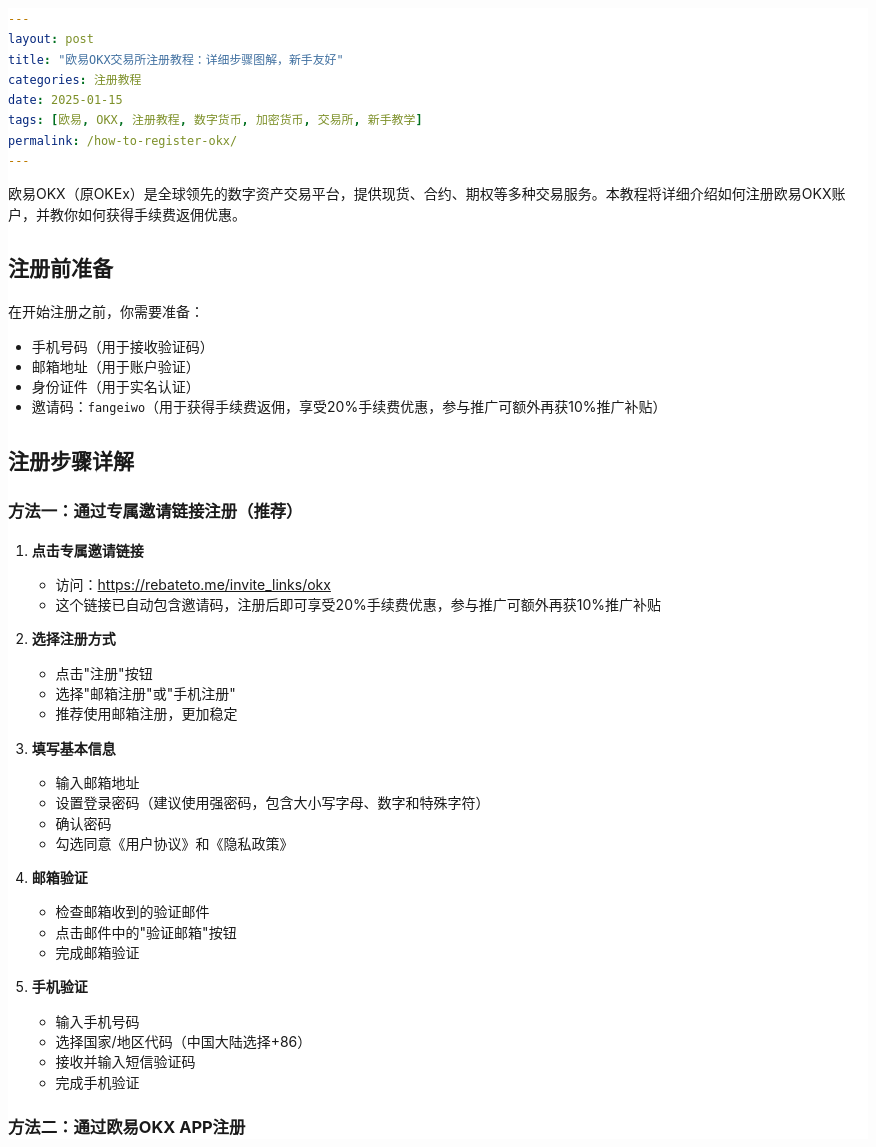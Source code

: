 ```yaml
---
layout: post
title: "欧易OKX交易所注册教程：详细步骤图解，新手友好"
categories: 注册教程
date: 2025-01-15
tags: [欧易, OKX, 注册教程, 数字货币, 加密货币, 交易所, 新手教学]
permalink: /how-to-register-okx/
---
```


欧易OKX（原OKEx）是全球领先的数字资产交易平台，提供现货、合约、期权等多种交易服务。本教程将详细介绍如何注册欧易OKX账户，并教你如何获得手续费返佣优惠。

## 注册前准备

在开始注册之前，你需要准备：
- 手机号码（用于接收验证码）
- 邮箱地址（用于账户验证）
- 身份证件（用于实名认证）
- 邀请码：`fangeiwo`（用于获得手续费返佣，享受20%手续费优惠，参与推广可额外再获10%推广补贴）

## 注册步骤详解

### 方法一：通过专属邀请链接注册（推荐）

1. **点击专属邀请链接**
   - 访问：<https://rebateto.me/invite_links/okx>
   - 这个链接已自动包含邀请码，注册后即可享受20%手续费优惠，参与推广可额外再获10%推广补贴

2. **选择注册方式**
   - 点击"注册"按钮
   - 选择"邮箱注册"或"手机注册"
   - 推荐使用邮箱注册，更加稳定

3. **填写基本信息**
   - 输入邮箱地址
   - 设置登录密码（建议使用强密码，包含大小写字母、数字和特殊字符）
   - 确认密码
   - 勾选同意《用户协议》和《隐私政策》

4. **邮箱验证**
   - 检查邮箱收到的验证邮件
   - 点击邮件中的"验证邮箱"按钮
   - 完成邮箱验证

5. **手机验证**
   - 输入手机号码
   - 选择国家/地区代码（中国大陆选择+86）
   - 接收并输入短信验证码
   - 完成手机验证

### 方法二：通过欧易OKX APP注册
